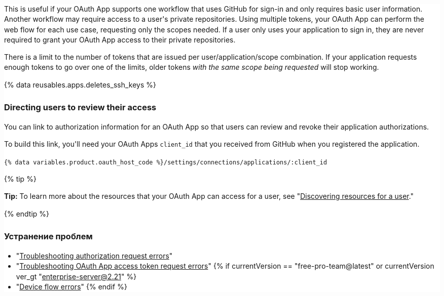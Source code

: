 This is useful if your OAuth App supports one workflow that uses GitHub for sign-in and only requires basic user information. Another workflow may require access to a user's private repositories. Using multiple tokens, your OAuth App can perform the web flow for each use case, requesting only the scopes needed. If a user only uses your application to sign in, they are never required to grant your OAuth App access to their private repositories.

There is a limit to the number of tokens that are issued per user/application/scope combination. If your application requests enough tokens to go over one of the limits, older tokens _with the same scope being requested_ will stop working.

{% data reusables.apps.deletes_ssh_keys %}

### Directing users to review their access

You can link to authorization information for an OAuth App so that users can review and revoke their application authorizations.

To build this link, you'll need your OAuth Apps `client_id` that you received from GitHub when you registered the application.

```
{% data variables.product.oauth_host_code %}/settings/connections/applications/:client_id
```

{% tip %}

**Tip:** To learn more about the resources that your OAuth App can access for a user, see "[Discovering resources for a user](/v3/guides/discovering-resources-for-a-user/)."

{% endtip %}

### Устранение проблем

* "[Troubleshooting authorization request errors](/apps/managing-oauth-apps/troubleshooting-authorization-request-errors)"
* "[Troubleshooting OAuth App access token request errors](/apps/managing-oauth-apps/troubleshooting-oauth-app-access-token-request-errors)"
{% if currentVersion == "free-pro-team@latest" or currentVersion ver_gt "enterprise-server@2.21" %}
* "[Device flow errors](#errors-for-the-device-flow)"
{% endif %}
